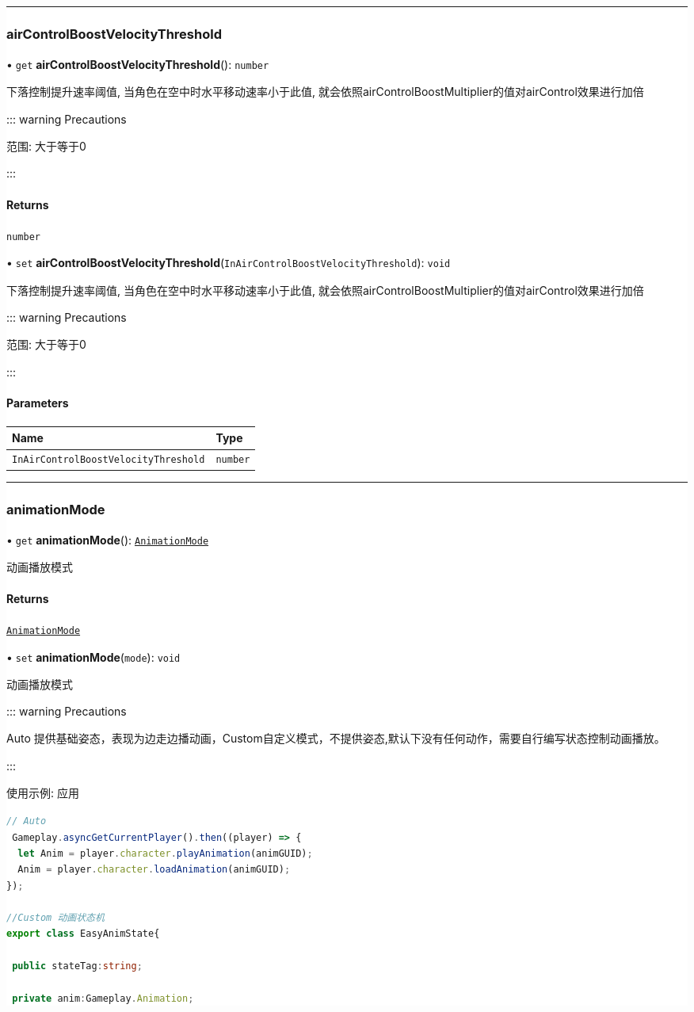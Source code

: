 
___

### airControlBoostVelocityThreshold <Score text="airControlBoostVelocityThreshold" /> 

• `get` **airControlBoostVelocityThreshold**(): `number`

下落控制提升速率阈值, 当角色在空中时水平移动速率小于此值, 就会依照airControlBoostMultiplier的值对airControl效果进行加倍

::: warning Precautions

范围: 大于等于0

:::

#### Returns

`number`

• `set` **airControlBoostVelocityThreshold**(`InAirControlBoostVelocityThreshold`): `void`

下落控制提升速率阈值, 当角色在空中时水平移动速率小于此值, 就会依照airControlBoostMultiplier的值对airControl效果进行加倍

::: warning Precautions

范围: 大于等于0

:::

#### Parameters

| Name | Type |
| :------ | :------ |
| `InAirControlBoostVelocityThreshold` | `number` |


___

### animationMode <Score text="animationMode" /> 

• `get` **animationMode**(): [`AnimationMode`](../enums/Gameplay.AnimationMode.md)

动画播放模式

#### Returns

[`AnimationMode`](../enums/Gameplay.AnimationMode.md)

• `set` **animationMode**(`mode`): `void`

动画播放模式

::: warning Precautions

Auto 提供基础姿态，表现为边走边播动画，Custom自定义模式，不提供姿态,默认下没有任何动作，需要自行编写状态控制动画播放。

:::

使用示例: 应用
```ts
// Auto
 Gameplay.asyncGetCurrentPlayer().then((player) => {
  let Anim = player.character.playAnimation(animGUID);
  Anim = player.character.loadAnimation(animGUID);
});

//Custom 动画状态机
export class EasyAnimState{

 public stateTag:string;

 private anim:Gameplay.Animation;
```